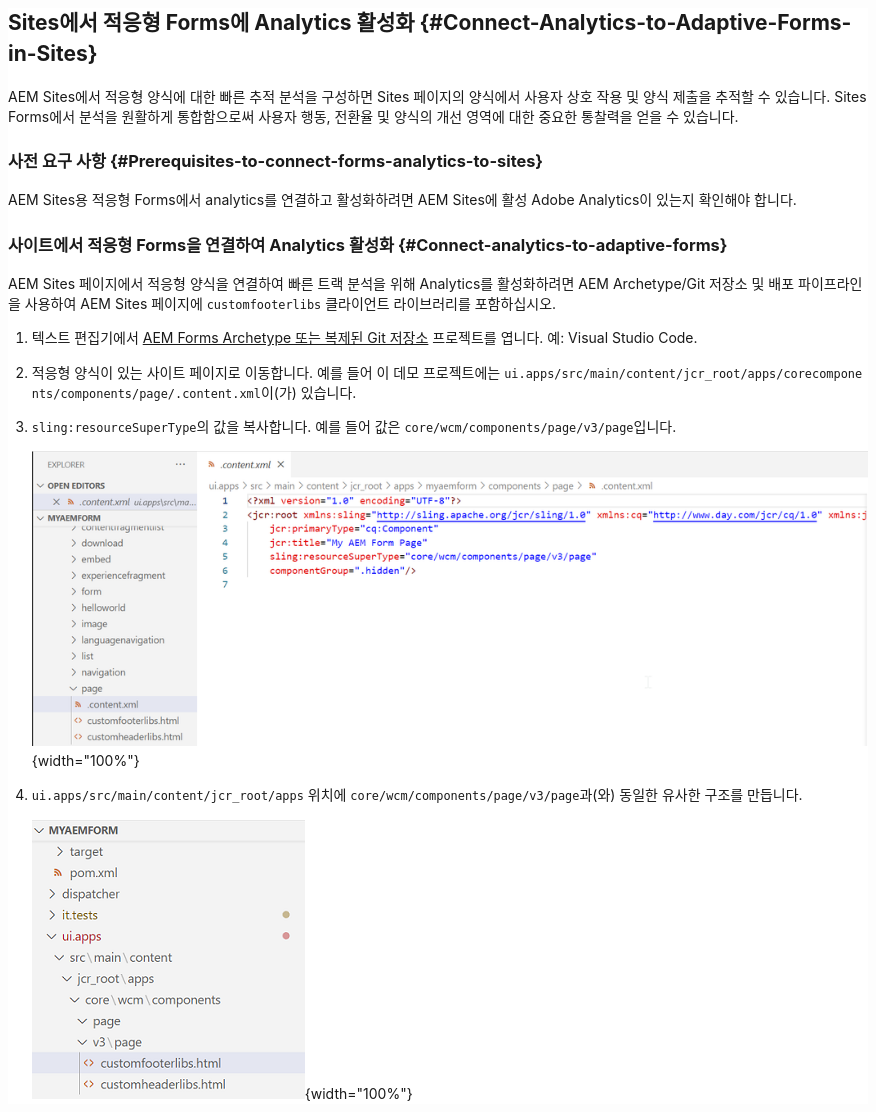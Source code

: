 ## Sites에서 적응형 Forms에 Analytics 활성화 {#Connect-Analytics-to-Adaptive-Forms-in-Sites}

AEM Sites에서 적응형 양식에 대한 빠른 추적 분석을 구성하면 Sites 페이지의 양식에서 사용자 상호 작용 및 양식 제출을 추적할 수 있습니다. Sites Forms에서 분석을 원활하게 통합함으로써 사용자 행동, 전환율 및 양식의 개선 영역에 대한 중요한 통찰력을 얻을 수 있습니다.

### 사전 요구 사항 {#Prerequisites-to-connect-forms-analytics-to-sites}

AEM Sites용 적응형 Forms에서 analytics를 연결하고 활성화하려면 AEM Sites에 활성 Adobe Analytics이 있는지 확인해야 합니다.

### 사이트에서 적응형 Forms을 연결하여 Analytics 활성화 {#Connect-analytics-to-adaptive-forms}

AEM Sites 페이지에서 적응형 양식을 연결하여 빠른 트랙 분석을 위해 Analytics를 활성화하려면 AEM Archetype/Git 저장소 및 배포 파이프라인을 사용하여 AEM Sites 페이지에 `customfooterlibs` 클라이언트 라이브러리를 포함하십시오.

1. 텍스트 편집기에서 [AEM Forms Archetype 또는 복제된 Git 저장소](https://experienceleague.adobe.com/docs/experience-manager-core-components/using/developing/archetype/overview.html?lang=ko) 프로젝트를 엽니다. 예: Visual Studio Code.

1. 적응형 양식이 있는 사이트 페이지로 이동합니다. 예를 들어 이 데모 프로젝트에는 `ui.apps/src/main/content/jcr_root/apps/corecomponents/components/page/.content.xml`이(가) 있습니다.

1. `sling:resourceSuperType`의 값을 복사합니다. 예를 들어 값은 `core/wcm/components/page/v3/page`입니다.

   ![Sling 리소스](/help/forms/assets/slingresource.png){width="100%"}

1. `ui.apps/src/main/content/jcr_root/apps` 위치에 `core/wcm/components/page/v3/page`과(와) 동일한 유사한 구조를 만듭니다.

   ![오버레이 구조](/help/forms/assets/overlaystructure.png){width="100%"}
